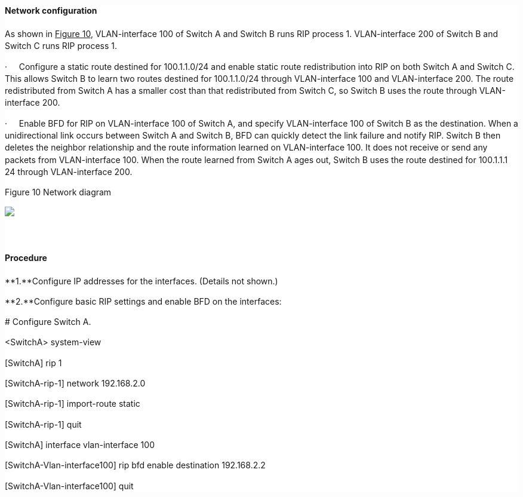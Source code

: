 #### Network configuration

As shown in [Figure 10](#_Ref327970992),
VLAN-interface 100 of Switch A and Switch B runs RIP process 1\. VLAN-interface
200 of Switch B and Switch C runs RIP process 1\. 

·     Configure a static route destined for 100.1.1.0/24
and enable static route redistribution into RIP on both Switch A and Switch C.
This allows Switch B to learn two routes destined for 100.1.1.0/24 through
VLAN-interface 100 and VLAN-interface 200\. The route redistributed from Switch
A has a smaller cost than that redistributed from Switch C, so Switch B uses
the route through VLAN-interface 200\.

·     Enable BFD for RIP on VLAN-interface 100 of
Switch A, and specify VLAN-interface 100 of Switch B as the destination. When a
unidirectional link occurs between Switch A and Switch B, BFD can quickly
detect the link failure and notify RIP. Switch B then deletes the neighbor
relationship and the route information learned on VLAN-interface 100\. It does
not receive or send any packets from VLAN-interface 100\. When the route learned
from Switch A ages out, Switch B uses the route destined for 100.1.1.1 24
through VLAN-interface 200\.

Figure 10 Network diagram

![](https://resource.h3c.com/en/202407/12/20240712_11704753_x_Img_x_png_9_2216017_294551_0.png)

 

#### Procedure

**1\.**Configure IP addresses for the interfaces.
(Details not shown.)

**2\.**Configure basic RIP settings and enable BFD
on the interfaces:

\# Configure Switch A.

\<SwitchA\> system-view

\[SwitchA] rip 1

\[SwitchA-rip-1] network
192.168.2.0

\[SwitchA-rip-1] import-route
static

\[SwitchA-rip-1] quit

\[SwitchA] interface
vlan-interface 100

\[SwitchA-Vlan-interface100] rip
bfd enable destination 192.168.2.2

\[SwitchA-Vlan-interface100]
quit
